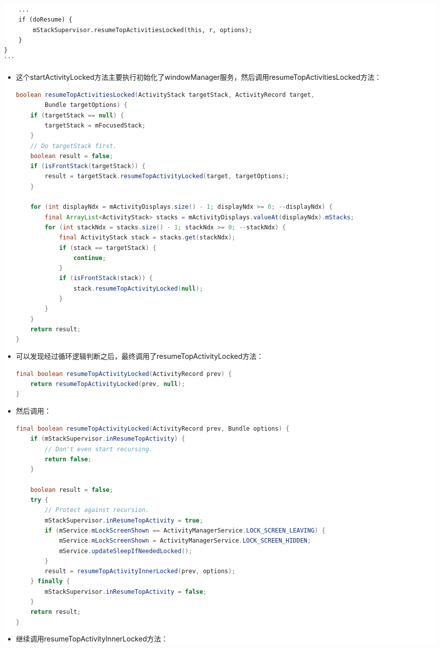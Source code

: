     	...
        if (doResume) {
            mStackSupervisor.resumeTopActivitiesLocked(this, r, options);
        }
    }
    ```
- 这个startActivityLocked方法主要执行初始化了windowManager服务，然后调用resumeTopActivitiesLocked方法：
    ``` java
    boolean resumeTopActivitiesLocked(ActivityStack targetStack, ActivityRecord target,
            Bundle targetOptions) {
        if (targetStack == null) {
            targetStack = mFocusedStack;
        }
        // Do targetStack first.
        boolean result = false;
        if (isFrontStack(targetStack)) {
            result = targetStack.resumeTopActivityLocked(target, targetOptions);
        }
    
        for (int displayNdx = mActivityDisplays.size() - 1; displayNdx >= 0; --displayNdx) {
            final ArrayList<ActivityStack> stacks = mActivityDisplays.valueAt(displayNdx).mStacks;
            for (int stackNdx = stacks.size() - 1; stackNdx >= 0; --stackNdx) {
                final ActivityStack stack = stacks.get(stackNdx);
                if (stack == targetStack) {
                    continue;
                }
                if (isFrontStack(stack)) {
                    stack.resumeTopActivityLocked(null);
                }
            }
        }
        return result;
    }
    ```
- 可以发现经过循环逻辑判断之后，最终调用了resumeTopActivityLocked方法：
    ``` java
    final boolean resumeTopActivityLocked(ActivityRecord prev) {
        return resumeTopActivityLocked(prev, null);
    }
    ```
- 然后调用：
    ``` java
    final boolean resumeTopActivityLocked(ActivityRecord prev, Bundle options) {
        if (mStackSupervisor.inResumeTopActivity) {
            // Don't even start recursing.
            return false;
        }
    
        boolean result = false;
        try {
            // Protect against recursion.
            mStackSupervisor.inResumeTopActivity = true;
            if (mService.mLockScreenShown == ActivityManagerService.LOCK_SCREEN_LEAVING) {
                mService.mLockScreenShown = ActivityManagerService.LOCK_SCREEN_HIDDEN;
                mService.updateSleepIfNeededLocked();
            }
            result = resumeTopActivityInnerLocked(prev, options);
        } finally {
            mStackSupervisor.inResumeTopActivity = false;
        }
        return result;
    }
    ```
- 继续调用resumeTopActivityInnerLocked方法：